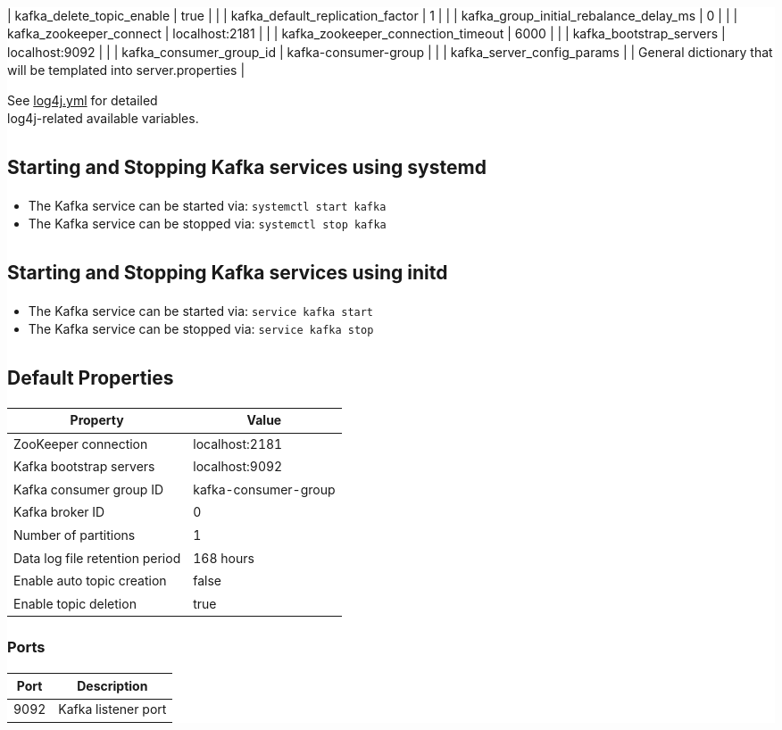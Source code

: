 | kafka_delete_topic_enable                      | true                                 |                                                                  |
| kafka_default_replication_factor               | 1                                    |                                                                  |
| kafka_group_initial_rebalance_delay_ms         | 0                                    |                                                                  |
| kafka_zookeeper_connect                        | localhost:2181                       |                                                                  |
| kafka_zookeeper_connection_timeout             | 6000                                 |                                                                  |
| kafka_bootstrap_servers                        | localhost:9092                       |                                                                  |
| kafka_consumer_group_id                        | kafka-consumer-group                 |                                                                  |
| kafka_server_config_params                     |                                      | General dictionary that will be templated into server.properties |

See [log4j.yml](./defaults/main/002-log4j.yml) for detailed  
log4j-related available variables.

## Starting and Stopping Kafka services using systemd

- The Kafka service can be started via: `systemctl start kafka`
- The Kafka service can be stopped via: `systemctl stop kafka`

## Starting and Stopping Kafka services using initd

- The Kafka service can be started via: `service kafka start`
- The Kafka service can be stopped via: `service kafka stop`

## Default Properties

| Property                       | Value                |
| ------------------------------ | -------------------- |
| ZooKeeper connection           | localhost:2181       |
| Kafka bootstrap servers        | localhost:9092       |
| Kafka consumer group ID        | kafka-consumer-group |
| Kafka broker ID                | 0                    |
| Number of partitions           | 1                    |
| Data log file retention period | 168 hours            |
| Enable auto topic creation     | false                |
| Enable topic deletion          | true                 |

### Ports

| Port | Description         |
| ---- | ------------------- |
| 9092 | Kafka listener port |
